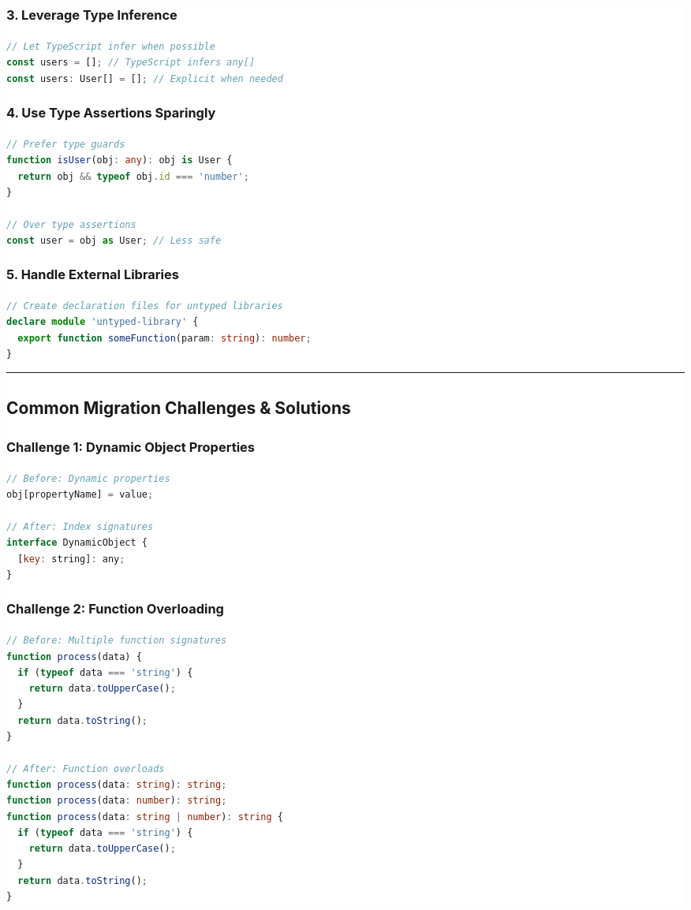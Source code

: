 ### 3. **Leverage Type Inference**
```typescript
// Let TypeScript infer when possible
const users = []; // TypeScript infers any[]
const users: User[] = []; // Explicit when needed
```

### 4. **Use Type Assertions Sparingly**
```typescript
// Prefer type guards
function isUser(obj: any): obj is User {
  return obj && typeof obj.id === 'number';
}

// Over type assertions
const user = obj as User; // Less safe
```

### 5. **Handle External Libraries**
```typescript
// Create declaration files for untyped libraries
declare module 'untyped-library' {
  export function someFunction(param: string): number;
}
```

---

## Common Migration Challenges & Solutions

### Challenge 1: Dynamic Object Properties
```javascript
// Before: Dynamic properties
obj[propertyName] = value;

// After: Index signatures
interface DynamicObject {
  [key: string]: any;
}
```

### Challenge 2: Function Overloading
```typescript
// Before: Multiple function signatures
function process(data) {
  if (typeof data === 'string') {
    return data.toUpperCase();
  }
  return data.toString();
}

// After: Function overloads
function process(data: string): string;
function process(data: number): string;
function process(data: string | number): string {
  if (typeof data === 'string') {
    return data.toUpperCase();
  }
  return data.toString();
}
```
